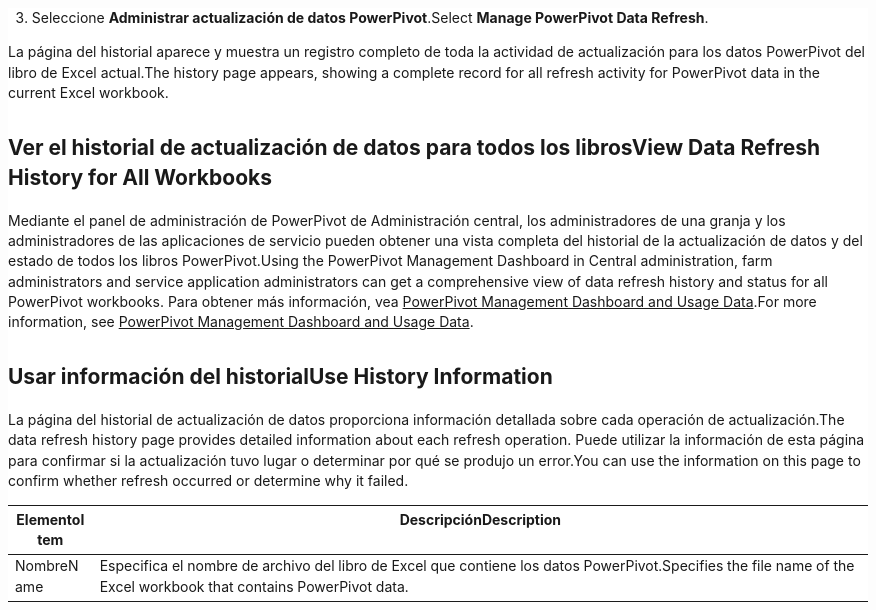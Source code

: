 3.  <span data-ttu-id="b6298-122">Seleccione **Administrar actualización de datos PowerPivot**.</span><span class="sxs-lookup"><span data-stu-id="b6298-122">Select **Manage PowerPivot Data Refresh**.</span></span>  
  
 <span data-ttu-id="b6298-123">La página del historial aparece y muestra un registro completo de toda la actividad de actualización para los datos PowerPivot del libro de Excel actual.</span><span class="sxs-lookup"><span data-stu-id="b6298-123">The history page appears, showing a complete record for all refresh activity for PowerPivot data in the current Excel workbook.</span></span>  
  
##  <a name="view-data-refresh-history-for-all-workbooks"></a><a name="viewITOps"></a><span data-ttu-id="b6298-124">Ver el historial de actualización de datos para todos los libros</span><span class="sxs-lookup"><span data-stu-id="b6298-124">View Data Refresh History for All Workbooks</span></span>  
 <span data-ttu-id="b6298-125">Mediante el panel de administración de PowerPivot de Administración central, los administradores de una granja y los administradores de las aplicaciones de servicio pueden obtener una vista completa del historial de la actualización de datos y del estado de todos los libros PowerPivot.</span><span class="sxs-lookup"><span data-stu-id="b6298-125">Using the PowerPivot Management Dashboard in Central administration, farm administrators and service application administrators can get a comprehensive view of data refresh history and status for all PowerPivot workbooks.</span></span> <span data-ttu-id="b6298-126">Para obtener más información, vea [PowerPivot Management Dashboard and Usage Data](power-pivot-management-dashboard-and-usage-data.md).</span><span class="sxs-lookup"><span data-stu-id="b6298-126">For more information, see [PowerPivot Management Dashboard and Usage Data](power-pivot-management-dashboard-and-usage-data.md).</span></span>  
  
##  <a name="use-history-information"></a><a name="pageelements"></a><span data-ttu-id="b6298-127">Usar información del historial</span><span class="sxs-lookup"><span data-stu-id="b6298-127">Use History Information</span></span>  
 <span data-ttu-id="b6298-128">La página del historial de actualización de datos proporciona información detallada sobre cada operación de actualización.</span><span class="sxs-lookup"><span data-stu-id="b6298-128">The data refresh history page provides detailed information about each refresh operation.</span></span> <span data-ttu-id="b6298-129">Puede utilizar la información de esta página para confirmar si la actualización tuvo lugar o determinar por qué se produjo un error.</span><span class="sxs-lookup"><span data-stu-id="b6298-129">You can use the information on this page to confirm whether refresh occurred or determine why it failed.</span></span>  
  
|<span data-ttu-id="b6298-130">Elemento</span><span class="sxs-lookup"><span data-stu-id="b6298-130">Item</span></span>|<span data-ttu-id="b6298-131">Descripción</span><span class="sxs-lookup"><span data-stu-id="b6298-131">Description</span></span>|  
|----------|-----------------|  
|<span data-ttu-id="b6298-132">Nombre</span><span class="sxs-lookup"><span data-stu-id="b6298-132">Name</span></span>|<span data-ttu-id="b6298-133">Especifica el nombre de archivo del libro de Excel que contiene los datos PowerPivot.</span><span class="sxs-lookup"><span data-stu-id="b6298-133">Specifies the file name of the Excel workbook that contains PowerPivot data.</span></span>|  